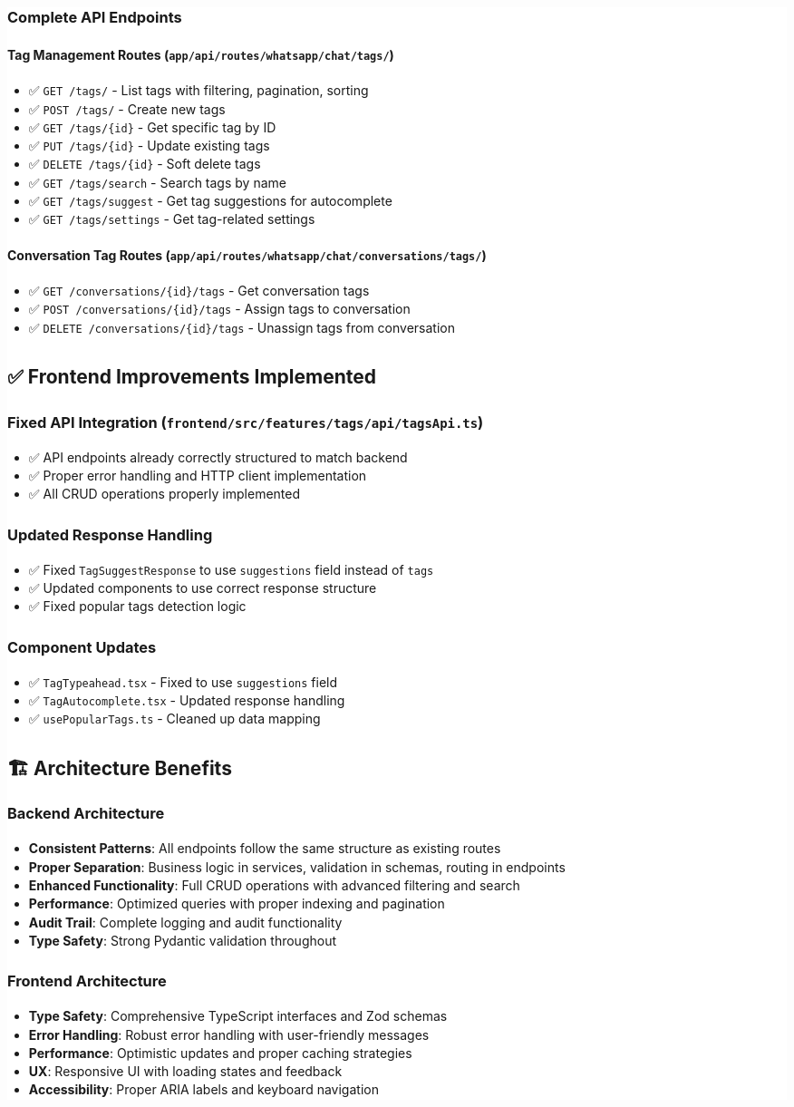 ### **Complete API Endpoints**

#### **Tag Management Routes** (`app/api/routes/whatsapp/chat/tags/`)
- ✅ `GET /tags/` - List tags with filtering, pagination, sorting
- ✅ `POST /tags/` - Create new tags
- ✅ `GET /tags/{id}` - Get specific tag by ID
- ✅ `PUT /tags/{id}` - Update existing tags
- ✅ `DELETE /tags/{id}` - Soft delete tags
- ✅ `GET /tags/search` - Search tags by name
- ✅ `GET /tags/suggest` - Get tag suggestions for autocomplete
- ✅ `GET /tags/settings` - Get tag-related settings

#### **Conversation Tag Routes** (`app/api/routes/whatsapp/chat/conversations/tags/`)
- ✅ `GET /conversations/{id}/tags` - Get conversation tags
- ✅ `POST /conversations/{id}/tags` - Assign tags to conversation
- ✅ `DELETE /conversations/{id}/tags` - Unassign tags from conversation

## ✅ **Frontend Improvements Implemented**

### **Fixed API Integration** (`frontend/src/features/tags/api/tagsApi.ts`)
- ✅ API endpoints already correctly structured to match backend
- ✅ Proper error handling and HTTP client implementation
- ✅ All CRUD operations properly implemented

### **Updated Response Handling**
- ✅ Fixed `TagSuggestResponse` to use `suggestions` field instead of `tags`
- ✅ Updated components to use correct response structure
- ✅ Fixed popular tags detection logic

### **Component Updates**
- ✅ `TagTypeahead.tsx` - Fixed to use `suggestions` field
- ✅ `TagAutocomplete.tsx` - Updated response handling
- ✅ `usePopularTags.ts` - Cleaned up data mapping

## 🏗️ **Architecture Benefits**

### **Backend Architecture**
- **Consistent Patterns**: All endpoints follow the same structure as existing routes
- **Proper Separation**: Business logic in services, validation in schemas, routing in endpoints
- **Enhanced Functionality**: Full CRUD operations with advanced filtering and search
- **Performance**: Optimized queries with proper indexing and pagination
- **Audit Trail**: Complete logging and audit functionality
- **Type Safety**: Strong Pydantic validation throughout

### **Frontend Architecture**
- **Type Safety**: Comprehensive TypeScript interfaces and Zod schemas
- **Error Handling**: Robust error handling with user-friendly messages
- **Performance**: Optimistic updates and proper caching strategies
- **UX**: Responsive UI with loading states and feedback
- **Accessibility**: Proper ARIA labels and keyboard navigation

